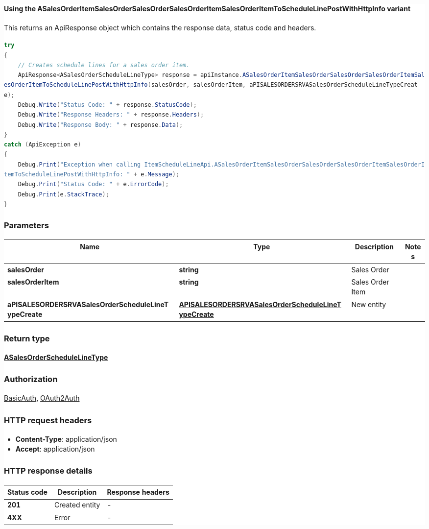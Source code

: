 #### Using the ASalesOrderItemSalesOrderSalesOrderSalesOrderItemSalesOrderItemToScheduleLinePostWithHttpInfo variant
This returns an ApiResponse object which contains the response data, status code and headers.

```csharp
try
{
    // Creates schedule lines for a sales order item.
    ApiResponse<ASalesOrderScheduleLineType> response = apiInstance.ASalesOrderItemSalesOrderSalesOrderSalesOrderItemSalesOrderItemToScheduleLinePostWithHttpInfo(salesOrder, salesOrderItem, aPISALESORDERSRVASalesOrderScheduleLineTypeCreate);
    Debug.Write("Status Code: " + response.StatusCode);
    Debug.Write("Response Headers: " + response.Headers);
    Debug.Write("Response Body: " + response.Data);
}
catch (ApiException e)
{
    Debug.Print("Exception when calling ItemScheduleLineApi.ASalesOrderItemSalesOrderSalesOrderSalesOrderItemSalesOrderItemToScheduleLinePostWithHttpInfo: " + e.Message);
    Debug.Print("Status Code: " + e.ErrorCode);
    Debug.Print(e.StackTrace);
}
```

### Parameters

| Name | Type | Description | Notes |
|------|------|-------------|-------|
| **salesOrder** | **string** | Sales Order |  |
| **salesOrderItem** | **string** | Sales Order Item |  |
| **aPISALESORDERSRVASalesOrderScheduleLineTypeCreate** | [**APISALESORDERSRVASalesOrderScheduleLineTypeCreate**](APISALESORDERSRVASalesOrderScheduleLineTypeCreate.md) | New entity |  |

### Return type

[**ASalesOrderScheduleLineType**](ASalesOrderScheduleLineType.md)

### Authorization

[BasicAuth](../README.md#BasicAuth), [OAuth2Auth](../README.md#OAuth2Auth)

### HTTP request headers

 - **Content-Type**: application/json
 - **Accept**: application/json


### HTTP response details
| Status code | Description | Response headers |
|-------------|-------------|------------------|
| **201** | Created entity |  -  |
| **4XX** | Error |  -  |
